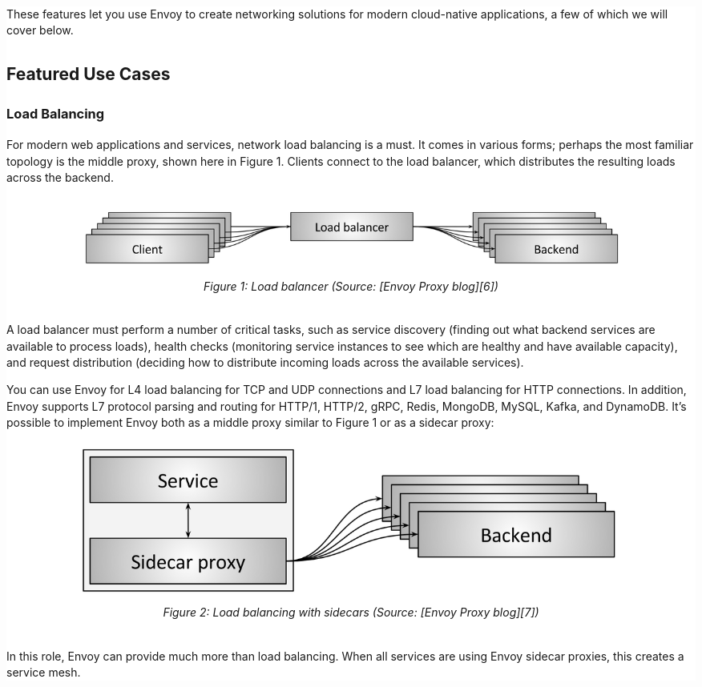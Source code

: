 These features let you use Envoy to create networking solutions for modern cloud-native applications, a few of which we will cover below.

## Featured Use Cases

### Load Balancing

For modern web applications and services, network load balancing is a must. It comes in various forms; perhaps the most familiar topology is the middle proxy, shown here in Figure 1. Clients connect to the load balancer, which distributes the resulting loads across the backend. 

<div align="center">
  <img width="80%" src="/images/envoy-101-middle-load-balancer.png"/><br>
  <em>Figure 1: Load balancer (Source: [Envoy Proxy blog][6])</em>
</div><br>

A load balancer must perform a number of critical tasks, such as service discovery (finding out what backend services are available to process loads), health checks (monitoring service instances to see which are healthy and have available capacity), and request distribution (deciding how to distribute incoming loads across the available services).

You can use Envoy for L4 load balancing for TCP and UDP connections and L7 load balancing for HTTP connections. In addition, Envoy supports L7 protocol parsing and routing for HTTP/1, HTTP/2, gRPC, Redis, MongoDB, MySQL, Kafka, and DynamoDB. It’s possible to implement Envoy both as a middle proxy similar to Figure 1 or as a sidecar proxy:

<div align="center">
  <img width="80%" src="/images/envoy-101-sidecar-proxy.png"/><br>
  <em>Figure 2: Load balancing with sidecars (Source: [Envoy Proxy blog][7])</em>
</div><br>

In this role, Envoy can provide much more than load balancing. When all services are using Envoy sidecar proxies, this creates a service mesh.


[1]: https://www.envoyproxy.io
[2]: https://www.lyft.com
[3]: https://curiefense.io/
[4]: https://eng.lyft.com/announcing-envoy-c-l7-proxy-and-communication-bus-92520b6c8191
[5]: https://www.grpc.io
[6]: https://blog.envoyproxy.io/introduction-to-modern-network-load-balancing-and-proxying-a57f6ff80236
[7]: https://blog.envoyproxy.io/introduction-to-modern-network-load-balancing-and-proxying-a57f6ff80236
[8]: https://www.envoyproxy.io/docs/envoy/latest/intro/life_of_a_request#network-topology
[9]: https://istio.io
[10]: https://istio.io/latest/docs/ops/deployment/architecture/
[11]: https://www.cncf.io/wp-content/uploads/2020/11/CNCF_Survey_Report_2020.pdf
[12]: https://istio.io/latest/about/service-mesh/
[13]: https://www.envoyproxy.io/docs/envoy/latest/start/sandboxes/front_proxy
[14]: https://www.envoyproxy.io/docs/envoy/latest/intro/arch_overview/arch_overview
[15]: https://github.com/envoyproxy/envoy/tree/main/source/extensions
[16]: https://github.com/envoyproxy/envoy-filter-example
[17]: https://eng.lyft.com/announcing-envoy-c-l7-proxy-and-communication-bus-92520b6c8191
[18]: https://blog.envoyproxy.io/service-mesh-data-plane-vs-control-plane-2774e720f7fc
[19]: https://www.envoyproxy.io/docs/envoy/latest/
[20]: https://github.com/envoyproxy/envoy/tree/main/examples